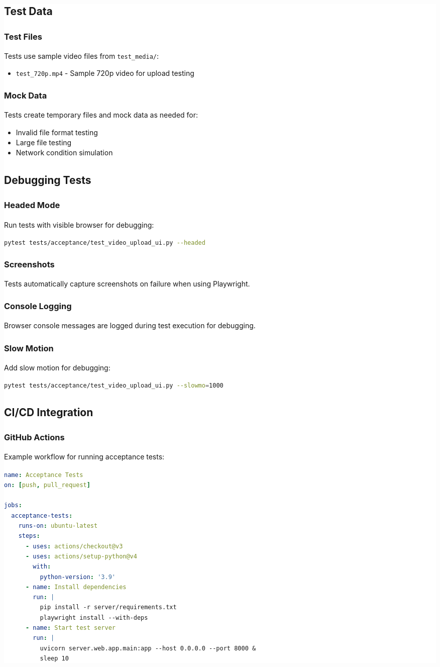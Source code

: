 ## Test Data

### Test Files

Tests use sample video files from `test_media/`:
- `test_720p.mp4` - Sample 720p video for upload testing

### Mock Data

Tests create temporary files and mock data as needed for:
- Invalid file format testing
- Large file testing
- Network condition simulation

## Debugging Tests

### Headed Mode

Run tests with visible browser for debugging:
```bash
pytest tests/acceptance/test_video_upload_ui.py --headed
```

### Screenshots

Tests automatically capture screenshots on failure when using Playwright.

### Console Logging

Browser console messages are logged during test execution for debugging.

### Slow Motion

Add slow motion for debugging:
```bash
pytest tests/acceptance/test_video_upload_ui.py --slowmo=1000
```

## CI/CD Integration

### GitHub Actions

Example workflow for running acceptance tests:

```yaml
name: Acceptance Tests
on: [push, pull_request]

jobs:
  acceptance-tests:
    runs-on: ubuntu-latest
    steps:
      - uses: actions/checkout@v3
      - uses: actions/setup-python@v4
        with:
          python-version: '3.9'
      - name: Install dependencies
        run: |
          pip install -r server/requirements.txt
          playwright install --with-deps
      - name: Start test server
        run: |
          uvicorn server.web.app.main:app --host 0.0.0.0 --port 8000 &
          sleep 10
```